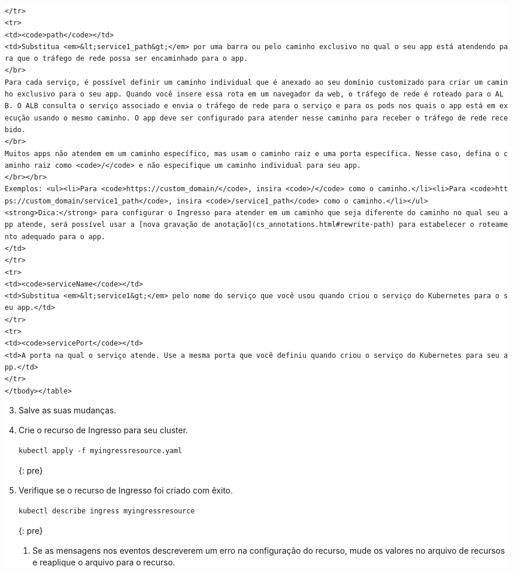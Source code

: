     </tr>
    <tr>
    <td><code>path</code></td>
    <td>Substitua <em>&lt;service1_path&gt;</em> por uma barra ou pelo caminho exclusivo no qual o seu app está atendendo para que o tráfego de rede possa ser encaminhado para o app.
    </br>
    Para cada serviço, é possível definir um caminho individual que é anexado ao seu domínio customizado para criar um caminho exclusivo para o seu app. Quando você insere essa rota em um navegador da web, o tráfego de rede é roteado para o ALB. O ALB consulta o serviço associado e envia o tráfego de rede para o serviço e para os pods nos quais o app está em execução usando o mesmo caminho. O app deve ser configurado para atender nesse caminho para receber o tráfego de rede recebido.
    </br>
    Muitos apps não atendem em um caminho específico, mas usam o caminho raiz e uma porta específica. Nesse caso, defina o caminho raiz como <code>/</code> e não especifique um caminho individual para seu app.
    </br></br>
    Exemplos: <ul><li>Para <code>https://custom_domain/</code>, insira <code>/</code> como o caminho.</li><li>Para <code>https://custom_domain/service1_path</code>, insira <code>/service1_path</code> como o caminho.</li></ul>
    <strong>Dica:</strong> para configurar o Ingresso para atender em um caminho que seja diferente do caminho no qual seu app atende, será possível usar a [nova gravação de anotação](cs_annotations.html#rewrite-path) para estabelecer o roteamento adequado para o app.
    </td>
    </tr>
    <tr>
    <td><code>serviceName</code></td>
    <td>Substitua <em>&lt;service1&gt;</em> pelo nome do serviço que você usou quando criou o serviço do Kubernetes para o seu app.</td>
    </tr>
    <tr>
    <td><code>servicePort</code></td>
    <td>A porta na qual o serviço atende. Use a mesma porta que você definiu quando criou o serviço do Kubernetes para seu app.</td>
    </tr>
    </tbody></table>

  3.  Salve as suas mudanças.
  4.  Crie o recurso de Ingresso para seu cluster.

      ```
      kubectl apply -f myingressresource.yaml
      ```
      {: pre}
9.   Verifique se o recurso de Ingresso foi criado com êxito.

      ```
      kubectl describe ingress myingressresource
      ```
      {: pre}

      1. Se as mensagens nos eventos descreverem um erro na configuração do recurso, mude os valores no arquivo de recursos e reaplique o arquivo para o recurso.

